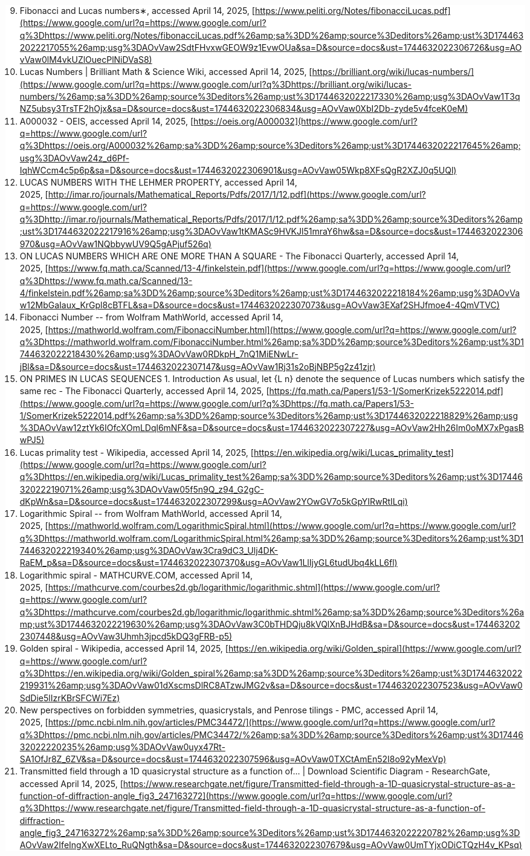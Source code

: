 9. Fibonacci and Lucas numbers∗, accessed April 14, 2025, [https://www.peliti.org/Notes/fibonacciLucas.pdf](https://www.google.com/url?q=https://www.google.com/url?q%3Dhttps://www.peliti.org/Notes/fibonacciLucas.pdf%26amp;sa%3DD%26amp;source%3Deditors%26amp;ust%3D1744632022217055%26amp;usg%3DAOvVaw2SdtFHvxwGEOW9z1EvwOUa&sa=D&source=docs&ust=1744632022306726&usg=AOvVaw0lM4vkUZlOuecPlNiDVaS8)
10. Lucas Numbers | Brilliant Math & Science Wiki, accessed April 14, 2025, [https://brilliant.org/wiki/lucas-numbers/](https://www.google.com/url?q=https://www.google.com/url?q%3Dhttps://brilliant.org/wiki/lucas-numbers/%26amp;sa%3DD%26amp;source%3Deditors%26amp;ust%3D1744632022217330%26amp;usg%3DAOvVaw1T3qNZ5ubsy3TrsTF2hOjx&sa=D&source=docs&ust=1744632022306834&usg=AOvVaw0XbI2Db-zyde5v4fceK0eM)
11. A000032 - OEIS, accessed April 14, 2025, [https://oeis.org/A000032](https://www.google.com/url?q=https://www.google.com/url?q%3Dhttps://oeis.org/A000032%26amp;sa%3DD%26amp;source%3Deditors%26amp;ust%3D1744632022217645%26amp;usg%3DAOvVaw24z_d6Pf-IqhWCcm4c5p6p&sa=D&source=docs&ust=1744632022306901&usg=AOvVaw05Wkp8XFsQgR2XZJ0q5UQl)
12. LUCAS NUMBERS WITH THE LEHMER PROPERTY, accessed April 14, 2025, [http://imar.ro/journals/Mathematical_Reports/Pdfs/2017/1/12.pdf](https://www.google.com/url?q=https://www.google.com/url?q%3Dhttp://imar.ro/journals/Mathematical_Reports/Pdfs/2017/1/12.pdf%26amp;sa%3DD%26amp;source%3Deditors%26amp;ust%3D1744632022217916%26amp;usg%3DAOvVaw1tKMASc9HVKJl51mraY6hw&sa=D&source=docs&ust=1744632022306970&usg=AOvVaw1NQbbywUV9Q5gAPjuf526q)
13. ON LUCAS NUMBERS WHICH ARE ONE MORE THAN A SQUARE - The Fibonacci Quarterly, accessed April 14, 2025, [https://www.fq.math.ca/Scanned/13-4/finkelstein.pdf](https://www.google.com/url?q=https://www.google.com/url?q%3Dhttps://www.fq.math.ca/Scanned/13-4/finkelstein.pdf%26amp;sa%3DD%26amp;source%3Deditors%26amp;ust%3D1744632022218184%26amp;usg%3DAOvVaw12MbGaIaux_KrGpl8cBTFL&sa=D&source=docs&ust=1744632022307073&usg=AOvVaw3EXaf2SHJfmoe4-4QmVTVC)
14. Fibonacci Number -- from Wolfram MathWorld, accessed April 14, 2025, [https://mathworld.wolfram.com/FibonacciNumber.html](https://www.google.com/url?q=https://www.google.com/url?q%3Dhttps://mathworld.wolfram.com/FibonacciNumber.html%26amp;sa%3DD%26amp;source%3Deditors%26amp;ust%3D1744632022218430%26amp;usg%3DAOvVaw0RDkpH_7nQ1MiENwLr-jBl&sa=D&source=docs&ust=1744632022307147&usg=AOvVaw1Rj31s2oBjNBP5g2z41zjr)
15. ON PRIMES IN LUCAS SEQUENCES 1. Introduction As usual, let {L n} denote the sequence of Lucas numbers which satisfy the same rec - The Fibonacci Quarterly, accessed April 14, 2025, [https://fq.math.ca/Papers1/53-1/SomerKrizek5222014.pdf](https://www.google.com/url?q=https://www.google.com/url?q%3Dhttps://fq.math.ca/Papers1/53-1/SomerKrizek5222014.pdf%26amp;sa%3DD%26amp;source%3Deditors%26amp;ust%3D1744632022218829%26amp;usg%3DAOvVaw12ztYk6IOfcXOmLDql6mNF&sa=D&source=docs&ust=1744632022307227&usg=AOvVaw2Hh26Im0oMX7xPgasBwPJ5)
16. Lucas primality test - Wikipedia, accessed April 14, 2025, [https://en.wikipedia.org/wiki/Lucas_primality_test](https://www.google.com/url?q=https://www.google.com/url?q%3Dhttps://en.wikipedia.org/wiki/Lucas_primality_test%26amp;sa%3DD%26amp;source%3Deditors%26amp;ust%3D1744632022219071%26amp;usg%3DAOvVaw05f5n9Q_z94_G2gC-dKpWn&sa=D&source=docs&ust=1744632022307299&usg=AOvVaw2YOwGV7o5kGpYIRwRtILqi)
17. Logarithmic Spiral -- from Wolfram MathWorld, accessed April 14, 2025, [https://mathworld.wolfram.com/LogarithmicSpiral.html](https://www.google.com/url?q=https://www.google.com/url?q%3Dhttps://mathworld.wolfram.com/LogarithmicSpiral.html%26amp;sa%3DD%26amp;source%3Deditors%26amp;ust%3D1744632022219340%26amp;usg%3DAOvVaw3Cra9dC3_Ulj4DK-RaEM_p&sa=D&source=docs&ust=1744632022307370&usg=AOvVaw1LlIjyGL6tudUbq4kLL6fl)
18. Logarithmic spiral - MATHCURVE.COM, accessed April 14, 2025, [https://mathcurve.com/courbes2d.gb/logarithmic/logarithmic.shtml](https://www.google.com/url?q=https://www.google.com/url?q%3Dhttps://mathcurve.com/courbes2d.gb/logarithmic/logarithmic.shtml%26amp;sa%3DD%26amp;source%3Deditors%26amp;ust%3D1744632022219630%26amp;usg%3DAOvVaw3C0bTHDQju8kVQlXnBJHdB&sa=D&source=docs&ust=1744632022307448&usg=AOvVaw3Uhmh3jpcd5kDQ3gFRB-p5)
19. Golden spiral - Wikipedia, accessed April 14, 2025, [https://en.wikipedia.org/wiki/Golden_spiral](https://www.google.com/url?q=https://www.google.com/url?q%3Dhttps://en.wikipedia.org/wiki/Golden_spiral%26amp;sa%3DD%26amp;source%3Deditors%26amp;ust%3D1744632022219931%26amp;usg%3DAOvVaw01dXscmsDlRC8ATzwJMG2v&sa=D&source=docs&ust=1744632022307523&usg=AOvVaw0SdDie5lIzrKBrSFCWi7Ez)
20. New perspectives on forbidden symmetries, quasicrystals, and Penrose tilings - PMC, accessed April 14, 2025, [https://pmc.ncbi.nlm.nih.gov/articles/PMC34472/](https://www.google.com/url?q=https://www.google.com/url?q%3Dhttps://pmc.ncbi.nlm.nih.gov/articles/PMC34472/%26amp;sa%3DD%26amp;source%3Deditors%26amp;ust%3D1744632022220235%26amp;usg%3DAOvVaw0uyx47Rt-SA1OfJr8Z_6ZV&sa=D&source=docs&ust=1744632022307596&usg=AOvVaw0TXCtAmEn52I8o92yMexVp)
21. Transmitted field through a 1D quasicrystal structure as a function of... | Download Scientific Diagram - ResearchGate, accessed April 14, 2025, [https://www.researchgate.net/figure/Transmitted-field-through-a-1D-quasicrystal-structure-as-a-function-of-diffraction-angle_fig3_247163272](https://www.google.com/url?q=https://www.google.com/url?q%3Dhttps://www.researchgate.net/figure/Transmitted-field-through-a-1D-quasicrystal-structure-as-a-function-of-diffraction-angle_fig3_247163272%26amp;sa%3DD%26amp;source%3Deditors%26amp;ust%3D1744632022220782%26amp;usg%3DAOvVaw2IfeIngXwXELto_RuQNgth&sa=D&source=docs&ust=1744632022307679&usg=AOvVaw0UmTYjxODiCTQzH4v_KPsq)